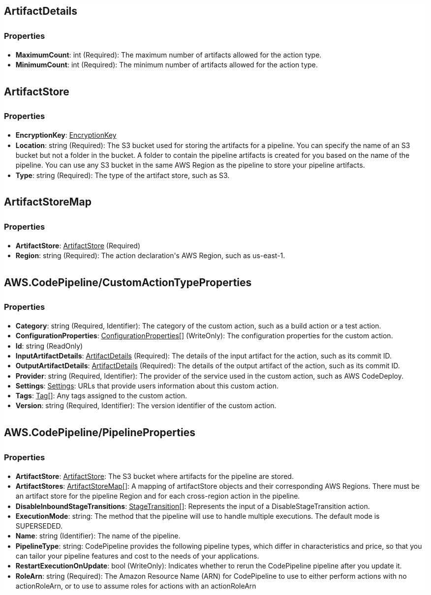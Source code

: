 ## ArtifactDetails
### Properties
* **MaximumCount**: int (Required): The maximum number of artifacts allowed for the action type.
* **MinimumCount**: int (Required): The minimum number of artifacts allowed for the action type.

## ArtifactStore
### Properties
* **EncryptionKey**: [EncryptionKey](#encryptionkey)
* **Location**: string (Required): The S3 bucket used for storing the artifacts for a pipeline. You can specify the name of an S3 bucket but not a folder in the bucket. A folder to contain the pipeline artifacts is created for you based on the name of the pipeline. You can use any S3 bucket in the same AWS Region as the pipeline to store your pipeline artifacts.
* **Type**: string (Required): The type of the artifact store, such as S3.

## ArtifactStoreMap
### Properties
* **ArtifactStore**: [ArtifactStore](#artifactstore) (Required)
* **Region**: string (Required): The action declaration's AWS Region, such as us-east-1.

## AWS.CodePipeline/CustomActionTypeProperties
### Properties
* **Category**: string (Required, Identifier): The category of the custom action, such as a build action or a test action.
* **ConfigurationProperties**: [ConfigurationProperties](#configurationproperties)[] (WriteOnly): The configuration properties for the custom action.
* **Id**: string (ReadOnly)
* **InputArtifactDetails**: [ArtifactDetails](#artifactdetails) (Required): The details of the input artifact for the action, such as its commit ID.
* **OutputArtifactDetails**: [ArtifactDetails](#artifactdetails) (Required): The details of the output artifact of the action, such as its commit ID.
* **Provider**: string (Required, Identifier): The provider of the service used in the custom action, such as AWS CodeDeploy.
* **Settings**: [Settings](#settings): URLs that provide users information about this custom action.
* **Tags**: [Tag](#tag)[]: Any tags assigned to the custom action.
* **Version**: string (Required, Identifier): The version identifier of the custom action.

## AWS.CodePipeline/PipelineProperties
### Properties
* **ArtifactStore**: [ArtifactStore](#artifactstore): The S3 bucket where artifacts for the pipeline are stored.
* **ArtifactStores**: [ArtifactStoreMap](#artifactstoremap)[]: A mapping of artifactStore objects and their corresponding AWS Regions. There must be an artifact store for the pipeline Region and for each cross-region action in the pipeline.
* **DisableInboundStageTransitions**: [StageTransition](#stagetransition)[]: Represents the input of a DisableStageTransition action.
* **ExecutionMode**: string: The method that the pipeline will use to handle multiple executions. The default mode is SUPERSEDED.
* **Name**: string (Identifier): The name of the pipeline.
* **PipelineType**: string: CodePipeline provides the following pipeline types, which differ in characteristics and price, so that you can tailor your pipeline features and cost to the needs of your applications.
* **RestartExecutionOnUpdate**: bool (WriteOnly): Indicates whether to rerun the CodePipeline pipeline after you update it.
* **RoleArn**: string (Required): The Amazon Resource Name (ARN) for CodePipeline to use to either perform actions with no actionRoleArn, or to use to assume roles for actions with an actionRoleArn